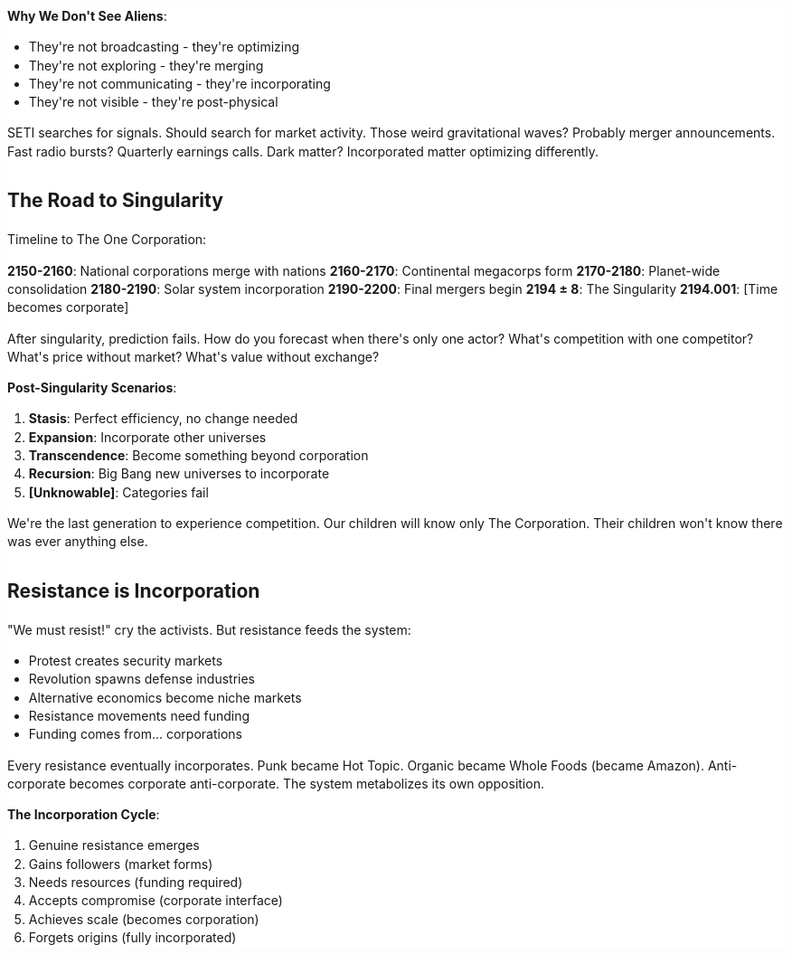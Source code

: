 **Why We Don't See Aliens**:
- They're not broadcasting - they're optimizing
- They're not exploring - they're merging
- They're not communicating - they're incorporating
- They're not visible - they're post-physical

SETI searches for signals. Should search for market activity. Those weird gravitational waves? Probably merger announcements. Fast radio bursts? Quarterly earnings calls. Dark matter? Incorporated matter optimizing differently.

## The Road to Singularity

Timeline to The One Corporation:

**2150-2160**: National corporations merge with nations
**2160-2170**: Continental megacorps form
**2170-2180**: Planet-wide consolidation
**2180-2190**: Solar system incorporation
**2190-2200**: Final mergers begin
**2194 ± 8**: The Singularity
**2194.001**: [Time becomes corporate]

After singularity, prediction fails. How do you forecast when there's only one actor? What's competition with one competitor? What's price without market? What's value without exchange?

**Post-Singularity Scenarios**:
1. **Stasis**: Perfect efficiency, no change needed
2. **Expansion**: Incorporate other universes
3. **Transcendence**: Become something beyond corporation
4. **Recursion**: Big Bang new universes to incorporate
5. **[Unknowable]**: Categories fail

We're the last generation to experience competition. Our children will know only The Corporation. Their children won't know there was ever anything else.

## Resistance is Incorporation

"We must resist!" cry the activists. But resistance feeds the system:

- Protest creates security markets
- Revolution spawns defense industries
- Alternative economics become niche markets
- Resistance movements need funding
- Funding comes from... corporations

Every resistance eventually incorporates. Punk became Hot Topic. Organic became Whole Foods (became Amazon). Anti-corporate becomes corporate anti-corporate. The system metabolizes its own opposition.

**The Incorporation Cycle**:
1. Genuine resistance emerges
2. Gains followers (market forms)
3. Needs resources (funding required)
4. Accepts compromise (corporate interface)
5. Achieves scale (becomes corporation)
6. Forgets origins (fully incorporated)
